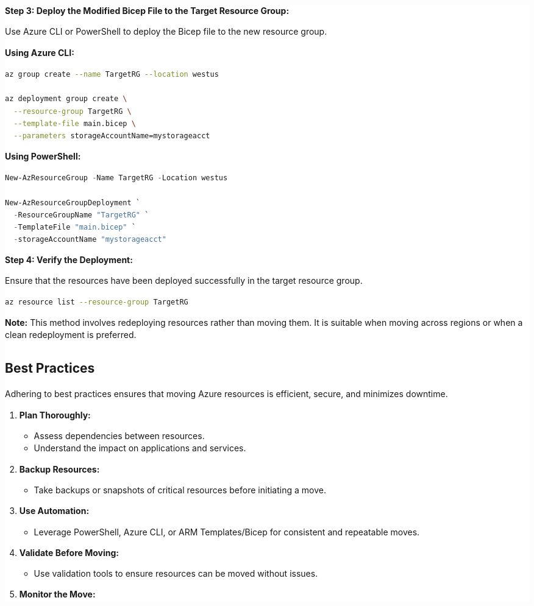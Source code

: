 **Step 3: Deploy the Modified Bicep File to the Target Resource Group:**

Use Azure CLI or PowerShell to deploy the Bicep file to the new resource group.

**Using Azure CLI:**

```bash
az group create --name TargetRG --location westus

az deployment group create \
  --resource-group TargetRG \
  --template-file main.bicep \
  --parameters storageAccountName=mystorageacct
```

**Using PowerShell:**

```powershell
New-AzResourceGroup -Name TargetRG -Location westus

New-AzResourceGroupDeployment `
  -ResourceGroupName "TargetRG" `
  -TemplateFile "main.bicep" `
  -storageAccountName "mystorageacct"
```

**Step 4: Verify the Deployment:**

Ensure that the resources have been deployed successfully in the target resource group.

```bash
az resource list --resource-group TargetRG
```

**Note:** This method involves redeploying resources rather than moving them. It is suitable when moving across regions or when a clean redeployment is preferred.

## Best Practices

Adhering to best practices ensures that moving Azure resources is efficient, secure, and minimizes downtime.

1. **Plan Thoroughly:**

   - Assess dependencies between resources.
   - Understand the impact on applications and services.

2. **Backup Resources:**

   - Take backups or snapshots of critical resources before initiating a move.

3. **Use Automation:**

   - Leverage PowerShell, Azure CLI, or ARM Templates/Bicep for consistent and repeatable moves.

4. **Validate Before Moving:**

   - Use validation tools to ensure resources can be moved without issues.

5. **Monitor the Move:**
